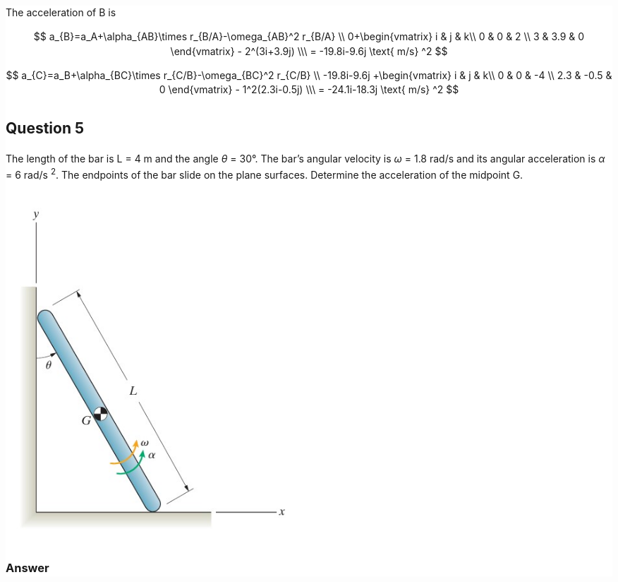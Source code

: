 The acceleration of B is

$$ a_{B}=a_A+\alpha_{AB}\times r_{B/A}-\omega_{AB}^2 r_{B/A} \\
0+\begin{vmatrix}
i & j & k\\
0 & 0 & 2 \\
3 & 3.9 & 0
\end{vmatrix} - 2^(3i+3.9j) \\\ = -19.8i-9.6j \text{ m/s} ^2 $$


$$ a_{C}=a_B+\alpha_{BC}\times r_{C/B}-\omega_{BC}^2 r_{C/B} \\ 
-19.8i-9.6j +\begin{vmatrix}
i & j & k\\
0 & 0 & -4 \\
2.3 & -0.5 & 0
\end{vmatrix} - 1^2(2.3i-0.5j) \\\ = -24.1i-18.3j \text{ m/s} ^2 $$

## Question 5

The length of the bar is L = 4 m and the angle $\theta$ = 30°. The bar’s angular velocity is $\omega$ = 1.8 rad/s and its angular acceleration is $\alpha$ = 6 rad/s $^2$. The endpoints of the bar slide on the plane surfaces. Determine the acceleration of the midpoint G.

<img src = "figs\02_planar_kinematics_accel\Q5.jpg" width="50%"> <br>

### Answer
